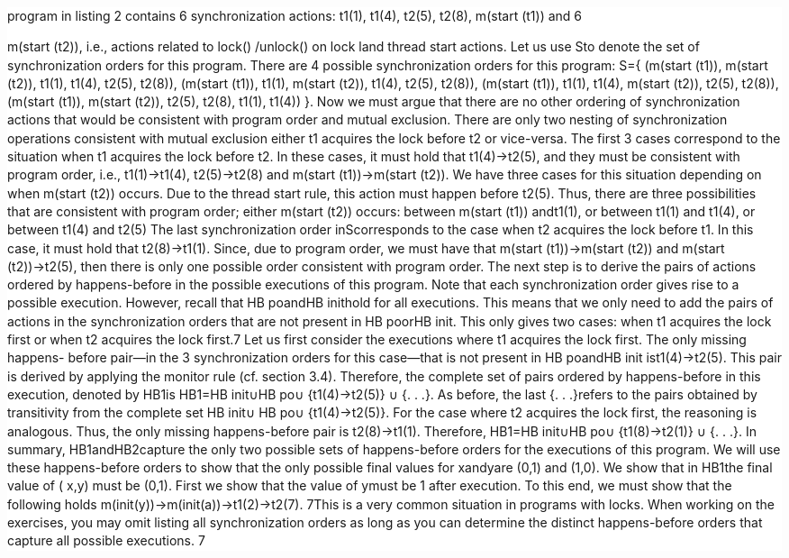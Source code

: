 program in listing 2 contains 6 synchronization actions: t1(1), t1(4), t2(5), t2(8), m(start (t1)) and
6

m(start (t2)), i.e., actions related to lock() /unlock() on lock land thread start actions. Let us use
Sto denote the set of synchronization orders for this program. There are 4 possible synchronization
orders for this program:
S={
(m(start (t1)), m(start (t2)), t1(1), t1(4), t2(5), t2(8)),
(m(start (t1)), t1(1), m(start (t2)), t1(4), t2(5), t2(8)),
(m(start (t1)), t1(1), t1(4), m(start (t2)), t2(5), t2(8)),
(m(start (t1)), m(start (t2)), t2(5), t2(8), t1(1), t1(4))
}.
Now we must argue that there are no other ordering of synchronization actions that would be consistent
with program order and mutual exclusion. There are only two nesting of synchronization operations
consistent with mutual exclusion either t1 acquires the lock before t2 or vice-versa. The first 3 cases
correspond to the situation when t1 acquires the lock before t2. In these cases, it must hold that
t1(4)→t2(5), and they must be consistent with program order, i.e., t1(1)→t1(4), t2(5)→t2(8) and
m(start (t1))→m(start (t2)). We have three cases for this situation depending on when m(start (t2))
occurs. Due to the thread start rule, this action must happen before t2(5). Thus, there are three
possibilities that are consistent with program order; either m(start (t2)) occurs: between m(start (t1))
andt1(1), or between t1(1) and t1(4), or between t1(4) and t2(5) The last synchronization order
inScorresponds to the case when t2 acquires the lock before t1. In this case, it must hold that
t2(8)→t1(1). Since, due to program order, we must have that m(start (t1))→m(start (t2)) and
m(start (t2))→t2(5), then there is only one possible order consistent with program order.
The next step is to derive the pairs of actions ordered by happens-before in the possible executions
of this program. Note that each synchronization order gives rise to a possible execution. However,
recall that HB poandHB inithold for all executions. This means that we only need to add the pairs
of actions in the synchronization orders that are not present in HB poorHB init. This only gives two
cases: when t1 acquires the lock first or when t2 acquires the lock first.7
Let us first consider the executions where t1 acquires the lock first. The only missing happens-
before pair—in the 3 synchronization orders for this case—that is not present in HB poandHB init
ist1(4)→t2(5). This pair is derived by applying the monitor rule (cf. section 3.4). Therefore, the
complete set of pairs ordered by happens-before in this execution, denoted by HB1is
HB1=HB init∪HB po∪ {t1(4)→t2(5)} ∪ {. . .}.
As before, the last {. . .}refers to the pairs obtained by transitivity from the complete set HB init∪
HB po∪ {t1(4)→t2(5)}.
For the case where t2 acquires the lock first, the reasoning is analogous. Thus, the only missing
happens-before pair is t2(8)→t1(1). Therefore,
HB1=HB init∪HB po∪ {t1(8)→t2(1)} ∪ {. . .}.
In summary, HB1andHB2capture the only two possible sets of happens-before orders for the
executions of this program. We will use these happens-before orders to show that the only possible
final values for xandyare (0,1) and (1,0).
We show that in HB1the final value of ( x,y) must be (0,1).
First we show that the value of ymust be 1 after execution. To this end, we must show that the
following holds
m(init(y))→m(init(a))→t1(2)→t2(7).
7This is a very common situation in programs with locks. When working on the exercises, you may omit listing
all synchronization orders as long as you can determine the distinct happens-before orders that capture all possible
executions.
7
